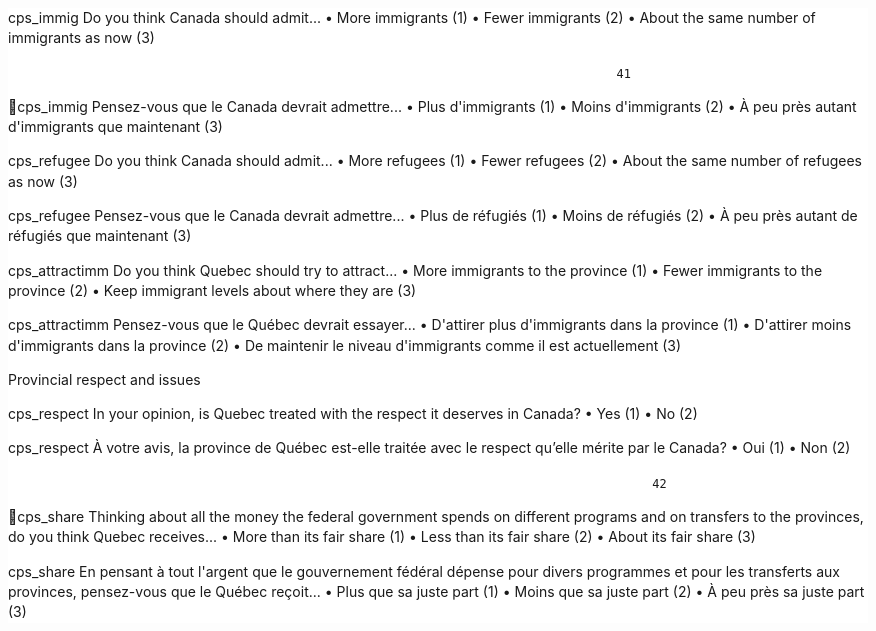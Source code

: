 cps_immig Do you think Canada should admit...
      • More immigrants (1)
      • Fewer immigrants (2)
      • About the same number of immigrants as now (3)




                                                                                         41
cps_immig Pensez-vous que le Canada devrait admettre...
      • Plus d'immigrants (1)
      • Moins d'immigrants (2)
      • À peu près autant d'immigrants que maintenant (3)


cps_refugee Do you think Canada should admit...
      • More refugees (1)
      • Fewer refugees (2)
      • About the same number of refugees as now (3)

cps_refugee Pensez-vous que le Canada devrait admettre...
      • Plus de réfugiés (1)
      • Moins de réfugiés (2)
      • À peu près autant de réfugiés que maintenant (3)


cps_attractimm Do you think Quebec should try to attract...
      • More immigrants to the province (1)
      • Fewer immigrants to the province (2)
      • Keep immigrant levels about where they are (3)

cps_attractimm Pensez-vous que le Québec devrait essayer...
      • D'attirer plus d'immigrants dans la province (1)
      • D'attirer moins d'immigrants dans la province (2)
      • De maintenir le niveau d'immigrants comme il est actuellement (3)




Provincial respect and issues

cps_respect In your opinion, is Quebec treated with the respect it deserves in Canada?
      • Yes (1)
      • No (2)

cps_respect À votre avis, la province de Québec est-elle traitée avec le respect qu’elle mérite
par le Canada?
        • Oui (1)
        • Non (2)




                                                                                              42
cps_share Thinking about all the money the federal government spends on different programs
and on transfers to the provinces, do you think Quebec receives...
       • More than its fair share (1)
       • Less than its fair share (2)
       • About its fair share (3)

cps_share En pensant à tout l'argent que le gouvernement fédéral dépense pour divers
programmes et pour les transferts aux provinces, pensez-vous que le Québec reçoit...
      • Plus que sa juste part (1)
      • Moins que sa juste part (2)
      • À peu près sa juste part (3)
